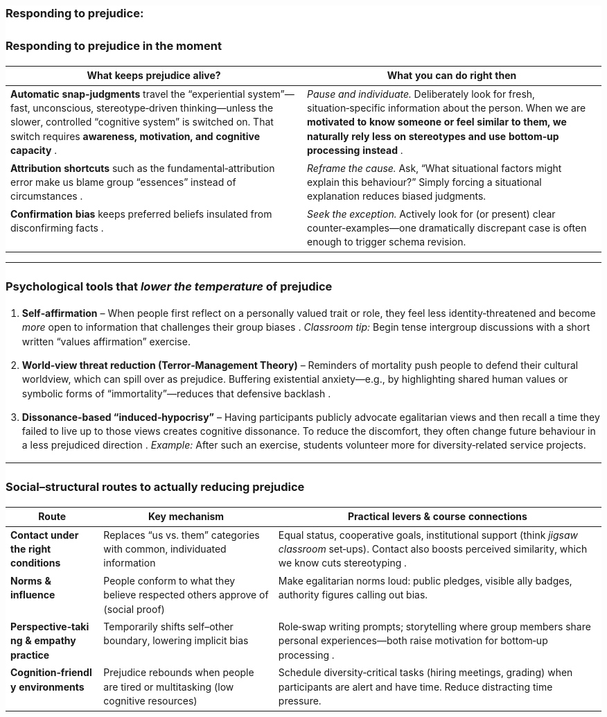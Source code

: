 ### Responding to prejudice:
### Responding to prejudice in the moment

| What keeps prejudice alive?                                                                                                                                                                                                                           | What you can do right then                                                                                                                                                                                                                               |
| ----------------------------------------------------------------------------------------------------------------------------------------------------------------------------------------------------------------------------------------------------- | -------------------------------------------------------------------------------------------------------------------------------------------------------------------------------------------------------------------------------------------------------- |
| **Automatic snap‑judgments** travel the “experiential system”—fast, unconscious, stereotype‑driven thinking—unless the slower, controlled “cognitive system” is switched on. That switch requires **awareness, motivation, and cognitive capacity** . | *Pause and individuate.*  Deliberately look for fresh, situation‑specific information about the person.  When we are **motivated to know someone or feel similar to them, we naturally rely less on stereotypes and use bottom‑up processing instead** . |
| **Attribution shortcuts** such as the fundamental‑attribution error make us blame group “essences” instead of circumstances .                                                                                                                         | *Reframe the cause.*  Ask, “What situational factors might explain this behaviour?”  Simply forcing a situational explanation reduces biased judgments.                                                                                                  |
| **Confirmation bias** keeps preferred beliefs insulated from disconfirming facts .                                                                                                                                                                    | *Seek the exception.*  Actively look for (or present) clear counter‑examples—one dramatically discrepant case is often enough to trigger schema revision.                                                                                                |

---

### Psychological tools that *lower the temperature* of prejudice

1. **Self‑affirmation** – When people first reflect on a personally valued trait or role, they feel less identity‑threatened and become *more* open to information that challenges their group biases .
   *Classroom tip:*  Begin tense intergroup discussions with a short written “values affirmation” exercise.

2. **World‑view threat reduction (Terror‑Management Theory)** – Reminders of mortality push people to defend their cultural worldview, which can spill over as prejudice.  Buffering existential anxiety—e.g., by highlighting shared human values or symbolic forms of “immortality”—reduces that defensive backlash .

3. **Dissonance‑based “induced‑hypocrisy”** – Having participants publicly advocate egalitarian views and then recall a time they failed to live up to those views creates cognitive dissonance.  To reduce the discomfort, they often change future behaviour in a less prejudiced direction .
   *Example:*  After such an exercise, students volunteer more for diversity‑related service projects.

---

### Social–structural routes to **actually reducing** prejudice

| Route                                     | Key mechanism                                                                                                                                                  | Practical levers & course connections                                                                                                                                   |
| ----------------------------------------- | -------------------------------------------------------------------------------------------------------------------------------------------------------------- | ----------------------------------------------------------------------------------------------------------------------------------------------------------------------- |
| **Contact under the right conditions**    | Replaces “us vs. them” categories with common, individuated information                                                                                        | Equal status, cooperative goals, institutional support (think *jigsaw classroom* set‑ups).  Contact also boosts perceived similarity, which we know cuts stereotyping . |
| **Norms & influence**                     | People conform to what they believe respected others approve of (social proof)                                                                                 | Make egalitarian norms loud: public pledges, visible ally badges, authority figures calling out bias.                                                                   |
| **Perspective‑taking & empathy practice** | Temporarily shifts self–other boundary, lowering implicit bias                                                                                                 | Role‑swap writing prompts; storytelling where group members share personal experiences—both raise motivation for bottom‑up processing .                                 |
| **Cognition‑friendly environments**       | Prejudice rebounds when people are tired or multitasking (low cognitive resources)                                                                             | Schedule diversity‑critical tasks (hiring meetings, grading) when participants are alert and have time. Reduce distracting time pressure.                               |